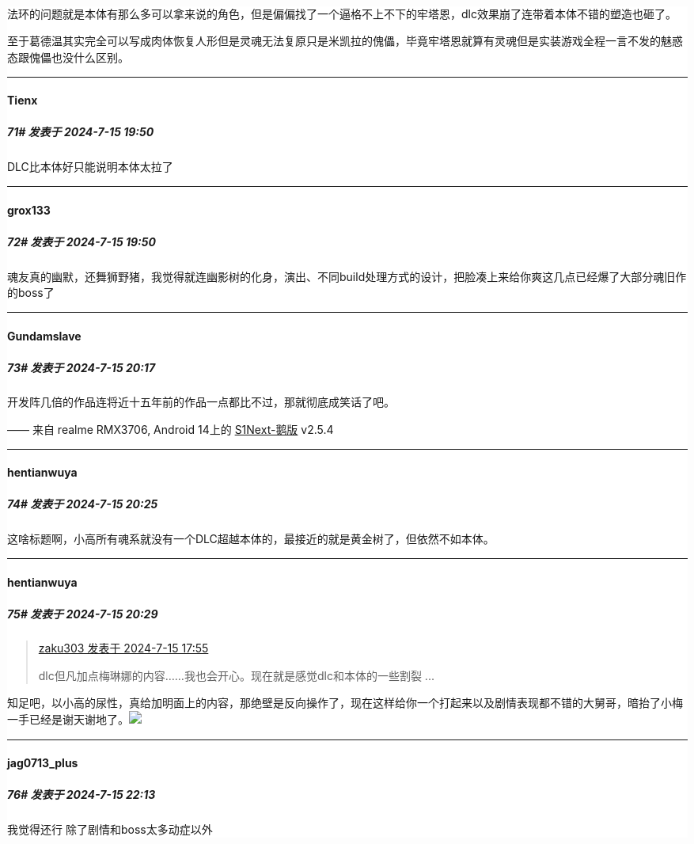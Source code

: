 法环的问题就是本体有那么多可以拿来说的角色，但是偏偏找了一个逼格不上不下的牢塔恩，dlc效果崩了连带着本体不错的塑造也砸了。

至于葛德温其实完全可以写成肉体恢复人形但是灵魂无法复原只是米凯拉的傀儡，毕竟牢塔恩就算有灵魂但是实装游戏全程一言不发的魅惑态跟傀儡也没什么区别。


*****

####  Tienx  
##### 71#       发表于 2024-7-15 19:50

DLC比本体好只能说明本体太拉了

*****

####  grox133  
##### 72#       发表于 2024-7-15 19:50

魂友真的幽默，还舞狮野猪，我觉得就连幽影树的化身，演出、不同build处理方式的设计，把脸凑上来给你爽这几点已经爆了大部分魂旧作的boss了


*****

####  Gundamslave  
##### 73#       发表于 2024-7-15 20:17

开发阵几倍的作品连将近十五年前的作品一点都比不过，那就彻底成笑话了吧。

—— 来自 realme RMX3706, Android 14上的 [S1Next-鹅版](https://github.com/ykrank/S1-Next/releases) v2.5.4


*****

####  hentianwuya  
##### 74#       发表于 2024-7-15 20:25

这啥标题啊，小高所有魂系就没有一个DLC超越本体的，最接近的就是黄金树了，但依然不如本体。


*****

####  hentianwuya  
##### 75#       发表于 2024-7-15 20:29

<blockquote><a href="httphttps://bbs.saraba1st.com/2b/forum.php?mod=redirect&amp;goto=findpost&amp;pid=65593301&amp;ptid=2191519" target="_blank">zaku303 发表于 2024-7-15 17:55</a>

dlc但凡加点梅琳娜的内容……我也会开心。现在就是感觉dlc和本体的一些割裂 ...</blockquote>
知足吧，以小高的尿性，真给加明面上的内容，那绝壁是反向操作了，现在这样给你一个打起来以及剧情表现都不错的大舅哥，暗抬了小梅一手已经是谢天谢地了。<img src="https://static.saraba1st.com/image/smiley/face/153.gif" referrerpolicy="no-referrer">


*****

####  jag0713_plus  
##### 76#       发表于 2024-7-15 22:13

我觉得还行 除了剧情和boss太多动症以外

